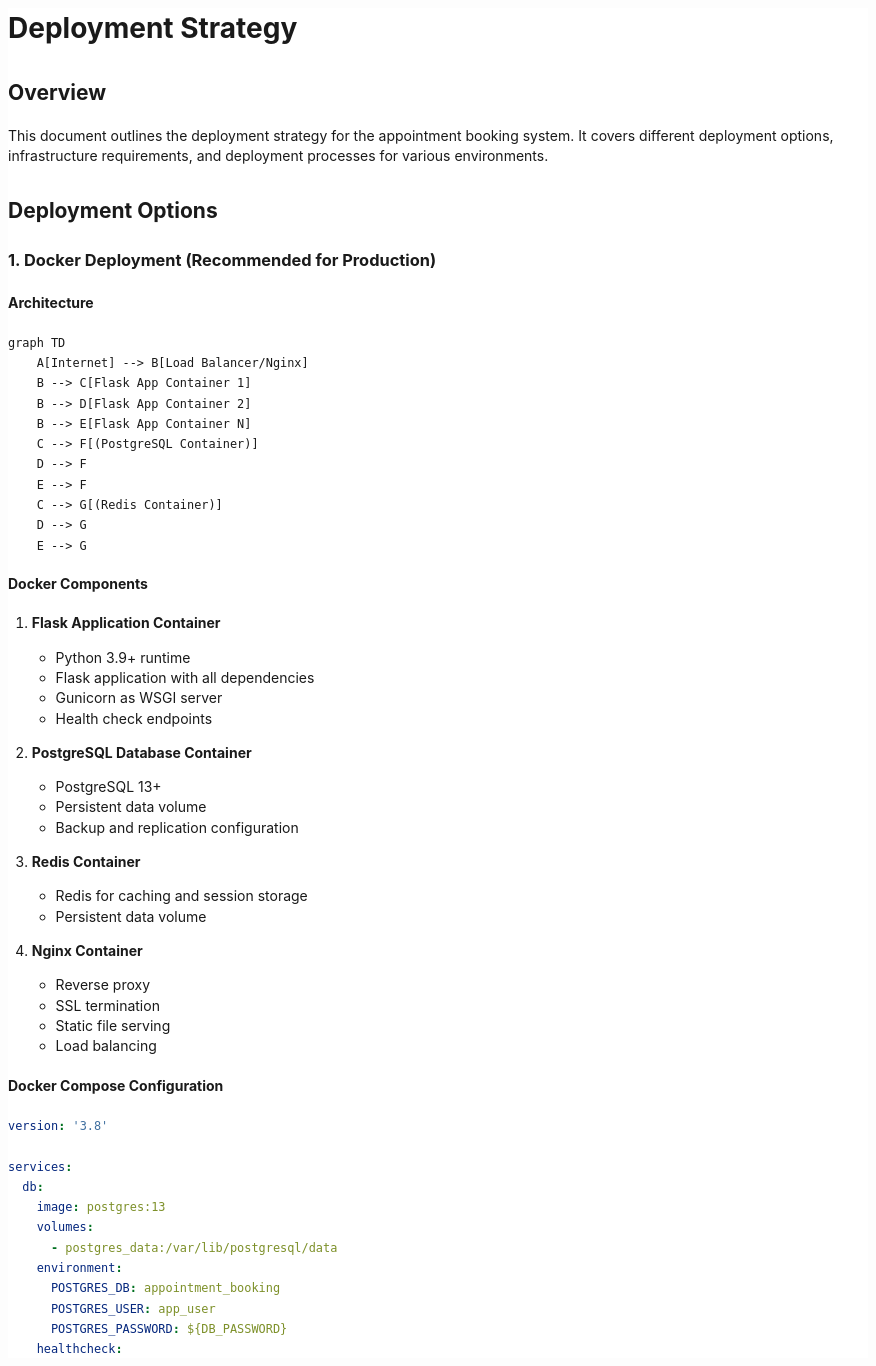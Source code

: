 # Deployment Strategy

## Overview
This document outlines the deployment strategy for the appointment booking system. It covers different deployment options, infrastructure requirements, and deployment processes for various environments.

## Deployment Options

### 1. Docker Deployment (Recommended for Production)

#### Architecture
```mermaid
graph TD
    A[Internet] --> B[Load Balancer/Nginx]
    B --> C[Flask App Container 1]
    B --> D[Flask App Container 2]
    B --> E[Flask App Container N]
    C --> F[(PostgreSQL Container)]
    D --> F
    E --> F
    C --> G[(Redis Container)]
    D --> G
    E --> G
```

#### Docker Components
1. **Flask Application Container**
   - Python 3.9+ runtime
   - Flask application with all dependencies
   - Gunicorn as WSGI server
   - Health check endpoints

2. **PostgreSQL Database Container**
   - PostgreSQL 13+
   - Persistent data volume
   - Backup and replication configuration

3. **Redis Container**
   - Redis for caching and session storage
   - Persistent data volume

4. **Nginx Container**
   - Reverse proxy
   - SSL termination
   - Static file serving
   - Load balancing

#### Docker Compose Configuration
```yaml
version: '3.8'

services:
  db:
    image: postgres:13
    volumes:
      - postgres_data:/var/lib/postgresql/data
    environment:
      POSTGRES_DB: appointment_booking
      POSTGRES_USER: app_user
      POSTGRES_PASSWORD: ${DB_PASSWORD}
    healthcheck:
```